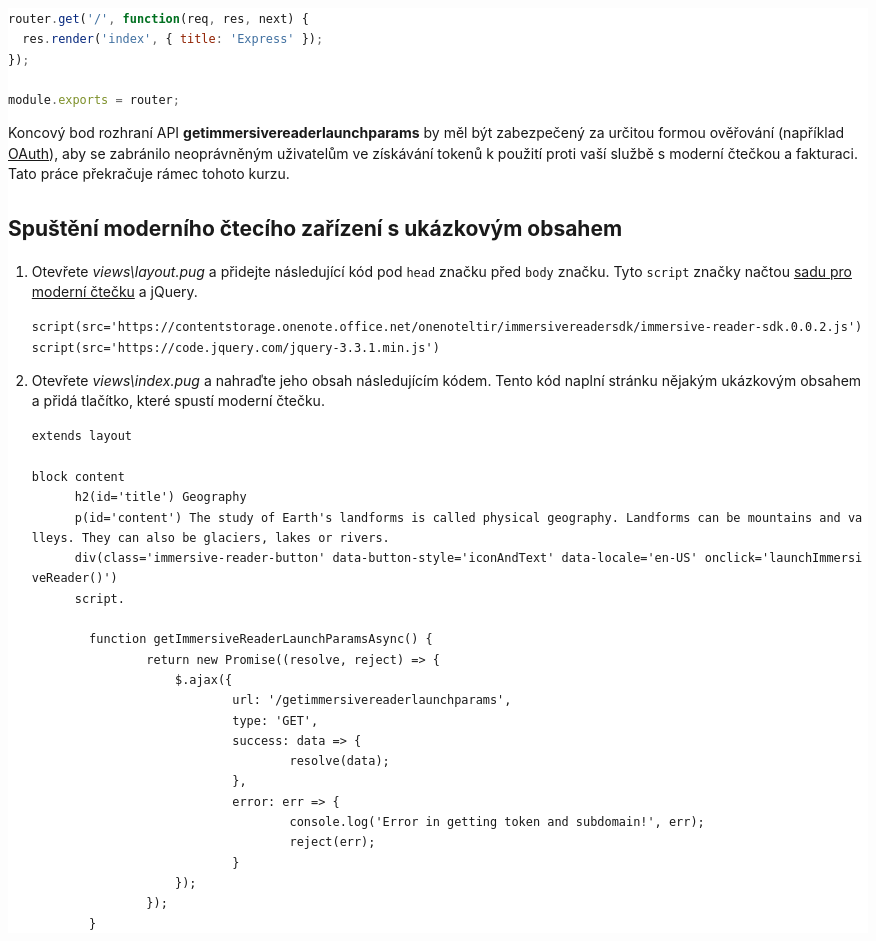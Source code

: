 ```javascript
router.get('/', function(req, res, next) {
  res.render('index', { title: 'Express' });
});

module.exports = router;

```

Koncový bod rozhraní API **getimmersivereaderlaunchparams** by měl být zabezpečený za určitou formou ověřování (například [OAuth](https://oauth.net/2/)), aby se zabránilo neoprávněným uživatelům ve získávání tokenů k použití proti vaší službě s moderní čtečkou a fakturaci. Tato práce překračuje rámec tohoto kurzu.

## <a name="launch-the-immersive-reader-with-sample-content"></a>Spuštění moderního čtecího zařízení s ukázkovým obsahem

1. Otevřete _views\layout.pug_ a přidejte následující kód pod `head` značku před `body` značku. Tyto `script` značky načtou [sadu pro moderní čtečku](https://github.com/microsoft/immersive-reader-sdk) a jQuery.

    ```pug
    script(src='https://contentstorage.onenote.office.net/onenoteltir/immersivereadersdk/immersive-reader-sdk.0.0.2.js')
    script(src='https://code.jquery.com/jquery-3.3.1.min.js')
    ```

2. Otevřete _views\index.pug_ a nahraďte jeho obsah následujícím kódem. Tento kód naplní stránku nějakým ukázkovým obsahem a přidá tlačítko, které spustí moderní čtečku.

    ```pug
    extends layout

    block content
          h2(id='title') Geography
          p(id='content') The study of Earth's landforms is called physical geography. Landforms can be mountains and valleys. They can also be glaciers, lakes or rivers.
          div(class='immersive-reader-button' data-button-style='iconAndText' data-locale='en-US' onclick='launchImmersiveReader()')
          script.

            function getImmersiveReaderLaunchParamsAsync() {
                    return new Promise((resolve, reject) => {
                        $.ajax({
                                url: '/getimmersivereaderlaunchparams',
                                type: 'GET',
                                success: data => {
                                        resolve(data);
                                },
                                error: err => {
                                        console.log('Error in getting token and subdomain!', err);
                                        reject(err);
                                }
                        });
                    });
            }

